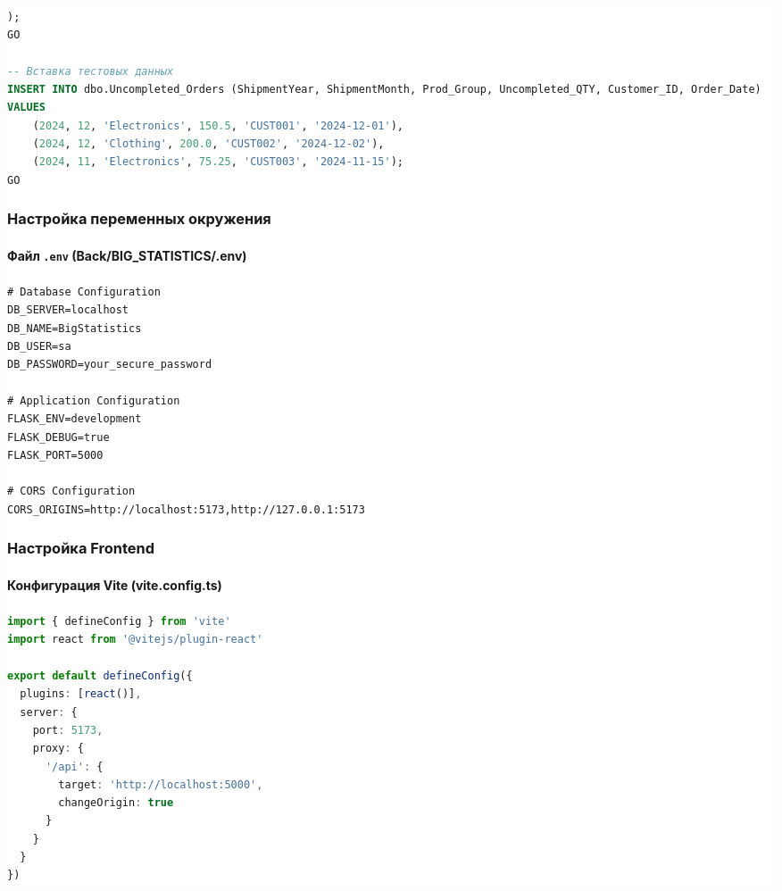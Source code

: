 ```sql
);
GO

-- Вставка тестовых данных
INSERT INTO dbo.Uncompleted_Orders (ShipmentYear, ShipmentMonth, Prod_Group, Uncompleted_QTY, Customer_ID, Order_Date)
VALUES 
    (2024, 12, 'Electronics', 150.5, 'CUST001', '2024-12-01'),
    (2024, 12, 'Clothing', 200.0, 'CUST002', '2024-12-02'),
    (2024, 11, 'Electronics', 75.25, 'CUST003', '2024-11-15');
GO
```

### Настройка переменных окружения

#### Файл `.env` (Back/BIG_STATISTICS/.env)
```env
# Database Configuration
DB_SERVER=localhost
DB_NAME=BigStatistics
DB_USER=sa
DB_PASSWORD=your_secure_password

# Application Configuration
FLASK_ENV=development
FLASK_DEBUG=true
FLASK_PORT=5000

# CORS Configuration
CORS_ORIGINS=http://localhost:5173,http://127.0.0.1:5173
```

### Настройка Frontend

#### Конфигурация Vite (vite.config.ts)
```typescript
import { defineConfig } from 'vite'
import react from '@vitejs/plugin-react'

export default defineConfig({
  plugins: [react()],
  server: {
    port: 5173,
    proxy: {
      '/api': {
        target: 'http://localhost:5000',
        changeOrigin: true
      }
    }
  }
})
```
